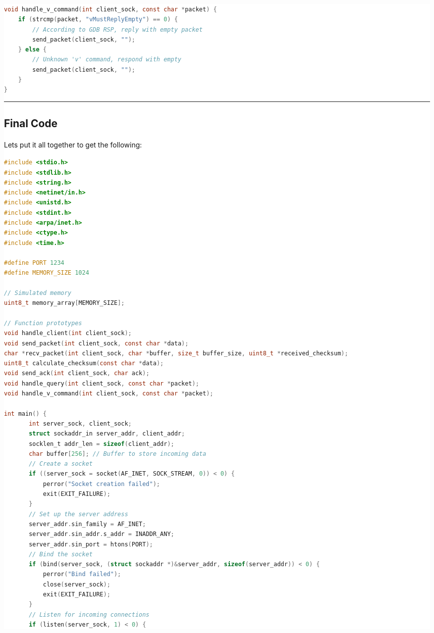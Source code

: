```c
void handle_v_command(int client_sock, const char *packet) {
    if (strcmp(packet, "vMustReplyEmpty") == 0) {
        // According to GDB RSP, reply with empty packet
        send_packet(client_sock, "");
    } else {
        // Unknown 'v' command, respond with empty
        send_packet(client_sock, "");
    }
}
```


---
## Final Code
Lets put it all together to get the following:
```c
#include <stdio.h>
#include <stdlib.h>
#include <string.h>
#include <netinet/in.h>
#include <unistd.h>
#include <stdint.h>
#include <arpa/inet.h>
#include <ctype.h>
#include <time.h>

#define PORT 1234
#define MEMORY_SIZE 1024

// Simulated memory
uint8_t memory_array[MEMORY_SIZE];

// Function prototypes
void handle_client(int client_sock);
void send_packet(int client_sock, const char *data);
char *recv_packet(int client_sock, char *buffer, size_t buffer_size, uint8_t *received_checksum);
uint8_t calculate_checksum(const char *data);
void send_ack(int client_sock, char ack);
void handle_query(int client_sock, const char *packet);
void handle_v_command(int client_sock, const char *packet);

int main() {
       int server_sock, client_sock;
       struct sockaddr_in server_addr, client_addr;
       socklen_t addr_len = sizeof(client_addr);
       char buffer[256]; // Buffer to store incoming data
       // Create a socket
       if ((server_sock = socket(AF_INET, SOCK_STREAM, 0)) < 0) {
           perror("Socket creation failed");
           exit(EXIT_FAILURE);
       }
       // Set up the server address
       server_addr.sin_family = AF_INET;
       server_addr.sin_addr.s_addr = INADDR_ANY;
       server_addr.sin_port = htons(PORT);
       // Bind the socket
       if (bind(server_sock, (struct sockaddr *)&server_addr, sizeof(server_addr)) < 0) {
           perror("Bind failed");
           close(server_sock);
           exit(EXIT_FAILURE);
       }
       // Listen for incoming connections
       if (listen(server_sock, 1) < 0) {
```